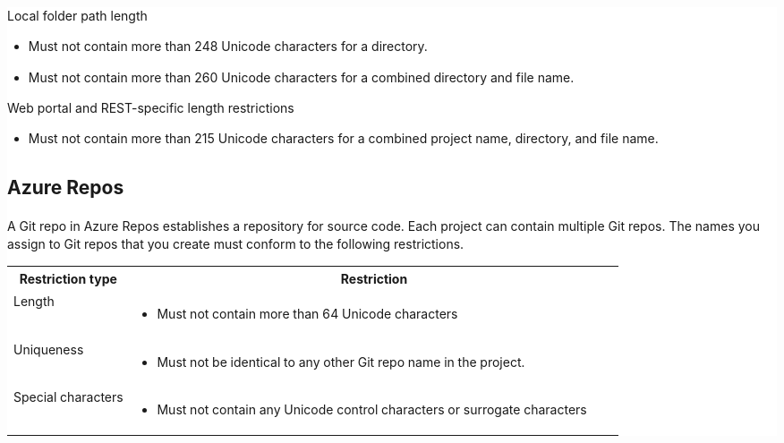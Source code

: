 <td>
<p>Local folder path length</p>
</td>
<td>
<ul>
<li>
<p>Must not contain more than 248 Unicode characters for a directory.</p>
</li>
<li>
<p>Must not contain more than 260 Unicode characters for a combined directory and file name.</p>
</li>
</ul>
</td>
</tr>
<tr>
<td>
<p>Web portal and REST-specific length restrictions</p>
</td>
<td>
<ul>
<li>
<p>Must not contain more than 215 Unicode characters for a combined project name, directory, and file name.</p>
</li>
</ul>
</td>
</tr>
</table>

## Azure Repos

A Git repo in Azure Repos establishes a repository for source code. Each project can contain multiple Git repos. The names you assign to Git repos that you create must conform to the following restrictions.

<table>
<tr>
<th width="20%">Restriction type</th>
<th>Restriction</th>
</tr>
<tr>
<td>Length</td>
<td>
<ul>
<li>Must not contain more than 64 Unicode characters</li>
</ul>
</td>
</tr>
<tr>
<td>
Uniqueness
</td>
<td>
<ul>
<li>Must not be identical to any other Git repo name in the project.
</li>
</ul>
</td>
</tr>
<tr>
<td>Special characters</td>
<td>
<ul>
<li>Must not contain any Unicode control characters or surrogate characters</li>